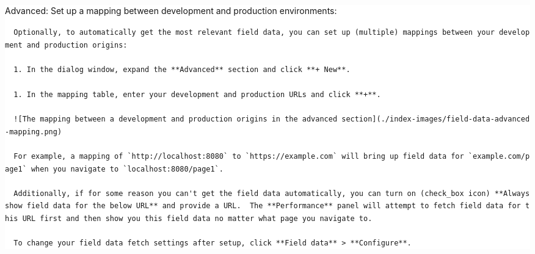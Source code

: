    
   Advanced: Set up a mapping between development and production environments:

      Optionally, to automatically get the most relevant field data, you can set up (multiple) mappings between your development and production origins:
      
      1. In the dialog window, expand the **Advanced** section and click **+ New**.
   
      1. In the mapping table, enter your development and production URLs and click **+**.
      
      ![The mapping between a development and production origins in the advanced section](./index-images/field-data-advanced-mapping.png)
   
      For example, a mapping of `http://localhost:8080` to `https://example.com` will bring up field data for `example.com/page1` when you navigate to `localhost:8080/page1`.
      
      Additionally, if for some reason you can't get the field data automatically, you can turn on (check_box icon) **Always show field data for the below URL** and provide a URL.  The **Performance** panel will attempt to fetch field data for this URL first and then show you this field data no matter what page you navigate to.
      
      To change your field data fetch settings after setup, click **Field data** > **Configure**.
       
   